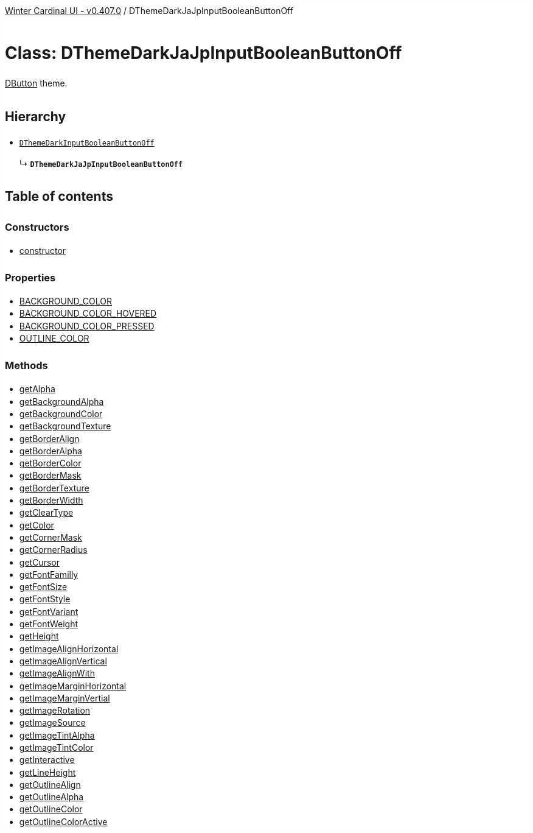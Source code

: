 [Winter Cardinal UI - v0.407.0](../index.md) / DThemeDarkJaJpInputBooleanButtonOff

# Class: DThemeDarkJaJpInputBooleanButtonOff

[DButton](DButton.md) theme.

## Hierarchy

- [`DThemeDarkInputBooleanButtonOff`](DThemeDarkInputBooleanButtonOff.md)

  ↳ **`DThemeDarkJaJpInputBooleanButtonOff`**

## Table of contents

### Constructors

- [constructor](DThemeDarkJaJpInputBooleanButtonOff.md#constructor)

### Properties

- [BACKGROUND\_COLOR](DThemeDarkJaJpInputBooleanButtonOff.md#background_color)
- [BACKGROUND\_COLOR\_HOVERED](DThemeDarkJaJpInputBooleanButtonOff.md#background_color_hovered)
- [BACKGROUND\_COLOR\_PRESSED](DThemeDarkJaJpInputBooleanButtonOff.md#background_color_pressed)
- [OUTLINE\_COLOR](DThemeDarkJaJpInputBooleanButtonOff.md#outline_color)

### Methods

- [getAlpha](DThemeDarkJaJpInputBooleanButtonOff.md#getalpha)
- [getBackgroundAlpha](DThemeDarkJaJpInputBooleanButtonOff.md#getbackgroundalpha)
- [getBackgroundColor](DThemeDarkJaJpInputBooleanButtonOff.md#getbackgroundcolor)
- [getBackgroundTexture](DThemeDarkJaJpInputBooleanButtonOff.md#getbackgroundtexture)
- [getBorderAlign](DThemeDarkJaJpInputBooleanButtonOff.md#getborderalign)
- [getBorderAlpha](DThemeDarkJaJpInputBooleanButtonOff.md#getborderalpha)
- [getBorderColor](DThemeDarkJaJpInputBooleanButtonOff.md#getbordercolor)
- [getBorderMask](DThemeDarkJaJpInputBooleanButtonOff.md#getbordermask)
- [getBorderTexture](DThemeDarkJaJpInputBooleanButtonOff.md#getbordertexture)
- [getBorderWidth](DThemeDarkJaJpInputBooleanButtonOff.md#getborderwidth)
- [getClearType](DThemeDarkJaJpInputBooleanButtonOff.md#getcleartype)
- [getColor](DThemeDarkJaJpInputBooleanButtonOff.md#getcolor)
- [getCornerMask](DThemeDarkJaJpInputBooleanButtonOff.md#getcornermask)
- [getCornerRadius](DThemeDarkJaJpInputBooleanButtonOff.md#getcornerradius)
- [getCursor](DThemeDarkJaJpInputBooleanButtonOff.md#getcursor)
- [getFontFamilly](DThemeDarkJaJpInputBooleanButtonOff.md#getfontfamilly)
- [getFontSize](DThemeDarkJaJpInputBooleanButtonOff.md#getfontsize)
- [getFontStyle](DThemeDarkJaJpInputBooleanButtonOff.md#getfontstyle)
- [getFontVariant](DThemeDarkJaJpInputBooleanButtonOff.md#getfontvariant)
- [getFontWeight](DThemeDarkJaJpInputBooleanButtonOff.md#getfontweight)
- [getHeight](DThemeDarkJaJpInputBooleanButtonOff.md#getheight)
- [getImageAlignHorizontal](DThemeDarkJaJpInputBooleanButtonOff.md#getimagealignhorizontal)
- [getImageAlignVertical](DThemeDarkJaJpInputBooleanButtonOff.md#getimagealignvertical)
- [getImageAlignWith](DThemeDarkJaJpInputBooleanButtonOff.md#getimagealignwith)
- [getImageMarginHorizontal](DThemeDarkJaJpInputBooleanButtonOff.md#getimagemarginhorizontal)
- [getImageMarginVertial](DThemeDarkJaJpInputBooleanButtonOff.md#getimagemarginvertial)
- [getImageRotation](DThemeDarkJaJpInputBooleanButtonOff.md#getimagerotation)
- [getImageSource](DThemeDarkJaJpInputBooleanButtonOff.md#getimagesource)
- [getImageTintAlpha](DThemeDarkJaJpInputBooleanButtonOff.md#getimagetintalpha)
- [getImageTintColor](DThemeDarkJaJpInputBooleanButtonOff.md#getimagetintcolor)
- [getInteractive](DThemeDarkJaJpInputBooleanButtonOff.md#getinteractive)
- [getLineHeight](DThemeDarkJaJpInputBooleanButtonOff.md#getlineheight)
- [getOutlineAlign](DThemeDarkJaJpInputBooleanButtonOff.md#getoutlinealign)
- [getOutlineAlpha](DThemeDarkJaJpInputBooleanButtonOff.md#getoutlinealpha)
- [getOutlineColor](DThemeDarkJaJpInputBooleanButtonOff.md#getoutlinecolor)
- [getOutlineColorActive](DThemeDarkJaJpInputBooleanButtonOff.md#getoutlinecoloractive)